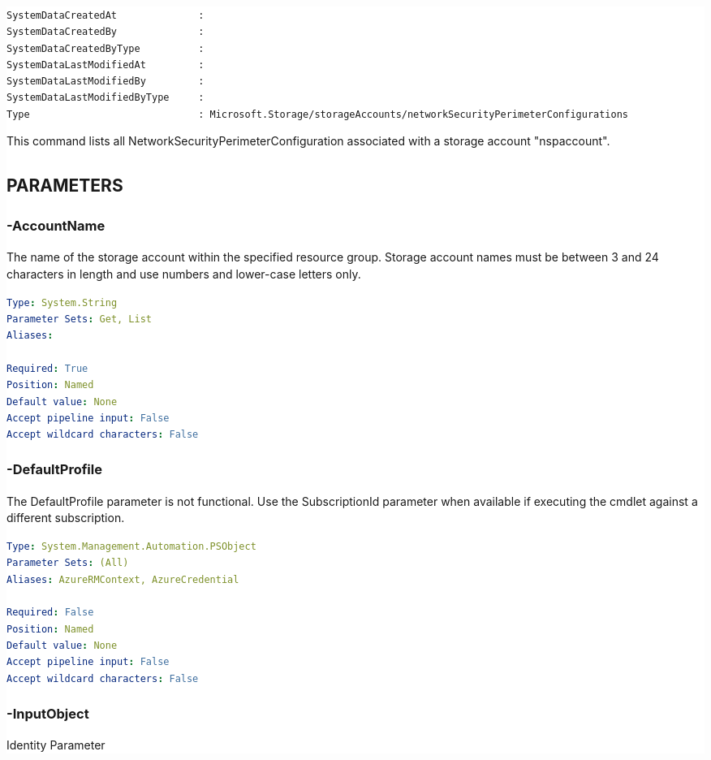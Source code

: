 ```output
SystemDataCreatedAt              :
SystemDataCreatedBy              :
SystemDataCreatedByType          :
SystemDataLastModifiedAt         :
SystemDataLastModifiedBy         :
SystemDataLastModifiedByType     :
Type                             : Microsoft.Storage/storageAccounts/networkSecurityPerimeterConfigurations
```

This command lists all NetworkSecurityPerimeterConfiguration associated with a storage account "nspaccount".

## PARAMETERS

### -AccountName
The name of the storage account within the specified resource group.
Storage account names must be between 3 and 24 characters in length and use numbers and lower-case letters only.

```yaml
Type: System.String
Parameter Sets: Get, List
Aliases:

Required: True
Position: Named
Default value: None
Accept pipeline input: False
Accept wildcard characters: False
```

### -DefaultProfile
The DefaultProfile parameter is not functional.
Use the SubscriptionId parameter when available if executing the cmdlet against a different subscription.

```yaml
Type: System.Management.Automation.PSObject
Parameter Sets: (All)
Aliases: AzureRMContext, AzureCredential

Required: False
Position: Named
Default value: None
Accept pipeline input: False
Accept wildcard characters: False
```

### -InputObject
Identity Parameter

